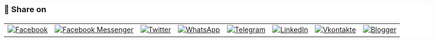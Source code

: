 ### 🚀 Share on

<table>
	<tr>
		<td>
			<a href="https://web.facebook.com/sharer.php?t=Top%20GitHub%20Users%20By%20Public%20Contributions%20in%20Argentina&u=https://github.com/ePlus-DEV/top-github-users/blob/main/docs/public-contributions/argentina.md&_rdc=1&_rdr">
				<img src="https://github.com/ePlus-DEV/top-github-users-action/raw/master/public/images/icons/facebook.svg" height="48" width="48" alt="Facebook"/>
			</a>
		</td>
		<td>
			<a href="https://www.facebook.com/dialog/send?link=https://github.com/ePlus-DEV/top-github-users/blob/main/docs/public-contributions/argentina.md&app_id=291494419107518&redirect_uri=https://github.com/ePlus-DEV/top-github-users/blob/main/docs/public-contributions/argentina.md">
				<img src="https://github.com/ePlus-DEV/top-github-users-action/raw/master/public/images/icons/facebook_messenger.svg" height="48" width="48" alt="Facebook Messenger"/>
			</a>
		</td>
		<td>
			<a href="https://twitter.com/intent/tweet?text=Top%20GitHub%20Users%20By%20Public%20Contributions%20in%20Argentina&url=https://github.com/ePlus-DEV/top-github-users/blob/main/docs/public-contributions/argentina.md">
				<img src="https://github.com/ePlus-DEV/top-github-users-action/raw/master/public/images/icons/twitter.svg" height="48" width="48" alt="Twitter"/>
			</a>
		</td>
		<td>
			<a href="https://web.whatsapp.com/send?text=Top%20GitHub%20Users%20By%20Public%20Contributions%20in%20Argentina https://github.com/ePlus-DEV/top-github-users/blob/main/docs/public-contributions/argentina.md">
				<img src="https://github.com/ePlus-DEV/top-github-users-action/raw/master/public/images/icons/whatsapp.svg" height="48" width="48" alt="WhatsApp"/>
			</a>
		</td>
		<td>
			<a href="https://t.me/share/url?url=https://github.com/ePlus-DEV/top-github-users/blob/main/docs/public-contributions/argentina.md&text=Top%20GitHub%20Users%20By%20Public%20Contributions%20in%20Argentina">
				<img src="https://github.com/ePlus-DEV/top-github-users-action/raw/master/public/images/icons/telegram.svg" height="48" width="48" alt="Telegram"/>
			</a>
		</td>
		<td>
			<a href="https://www.linkedin.com/shareArticle?title=Top%20GitHub%20Users%20By%20Public%20Contributions%20in%20Argentina&url=https://github.com/ePlus-DEV/top-github-users/blob/main/docs/public-contributions/argentina.md">
				<img src="https://github.com/ePlus-DEV/top-github-users-action/raw/master/public/images/icons/linkedin.svg" height="48" width="48" alt="LinkedIn"/>
			</a>
		</td>
		<td>
			<a href="https://vk.com/share.php?url=https://github.com/ePlus-DEV/top-github-users/blob/main/docs/public-contributions/argentina.md">
				<img src="https://github.com/ePlus-DEV/top-github-users-action/raw/master/public/images/icons/vkontakte.svg" height="48" width="48" alt="Vkontakte"/>
			</a>
		</td>
		<td>
			<a href="https://www.blogger.com/blog-this.g?n=List%20of%20most%20active%20github%20users%20based%20on%20public%20contributions%20by%20country&t=Top%20GitHub%20Users%20By%20Public%20Contributions%20in%20Argentina&u=https://github.com/ePlus-DEV/top-github-users/blob/main/docs/public-contributions/argentina.md">
				<img src="https://github.com/ePlus-DEV/top-github-users-action/raw/master/public/images/icons/blogger.svg" height="48" width="48" alt="Blogger"/>